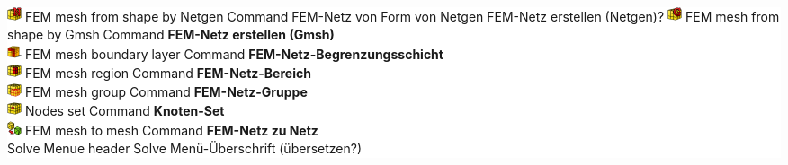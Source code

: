  <img alt="" src=images/FEM_MeshNetgenFromShape.svg  style="width:16px;"> FEM mesh from shape by Netgen      Command          FEM-Netz von Form von Netgen      FEM-Netz erstellen (Netgen)?
  <img alt="" src=images/FEM_MeshGmshFromShape.svg  style="width:16px;"> FEM mesh from shape by Gmsh            Command          **FEM-Netz erstellen (Gmsh)**     
  <img alt="" src=images/FEM_MeshBoundaryLayer.svg  style="width:16px;"> FEM mesh boundary layer                Command          **FEM-Netz-Begrenzungsschicht**   
  <img alt="" src=images/FEM_MeshRegion.svg  style="width:16px;"> FEM mesh region                                      Command          **FEM-Netz-Bereich**              
  <img alt="" src=images/FEM_MeshGroup.svg  style="width:16px;"> FEM mesh group                                         Command          **FEM-Netz-Gruppe**               
  <img alt="" src=images/FEM_CreateNodesSet.svg  style="width:16px;"> Nodes set                                    Command          **Knoten-Set**                    
  <img alt="" src=images/FEM_FemMesh2Mesh.svg  style="width:16px;"> FEM mesh to mesh                                 Command          **FEM-Netz zu Netz**              
  Solve                                                                                                             Menue header     Solve                             Menü-Überschrift (übersetzen?)